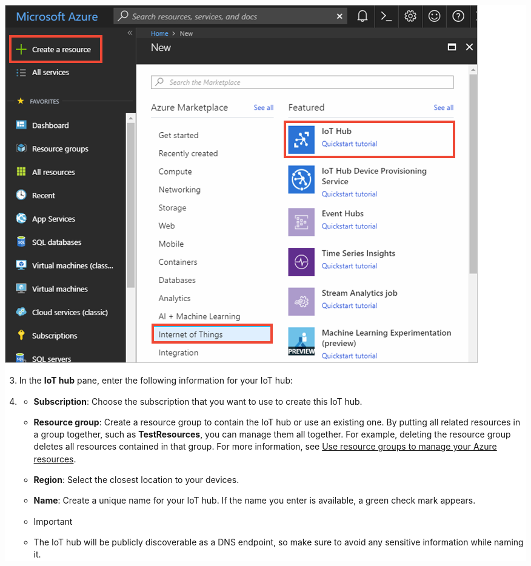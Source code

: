 ![Select to install IoT Hub](Images/iothub1.png)

3. In the **IoT hub** pane, enter the following information for your IoT hub:

1. - **Subscription**: Choose the subscription that you want to use to create this IoT hub.
   - **Resource group**:  Create a resource group to contain the IoT hub or use an existing one. By       putting all related resources in a group together, such as **TestResources**, you can manage them all together. For example, deleting the resource       group deletes all resources contained in that group. For more information, see [Use resource groups to manage your Azure resources](https://docs.microsoft.com/en-us/azure/azure-resource-manager/resource-group-portal).
   - **Region**: Select the closest location to your devices.
   - **Name**: Create a unique name for your IoT hub. If the name you enter is       available, a green check mark appears.
   - Important

   - The IoT hub will be publicly discoverable as a DNS endpoint, so make sure to avoid any sensitive information while naming it.
